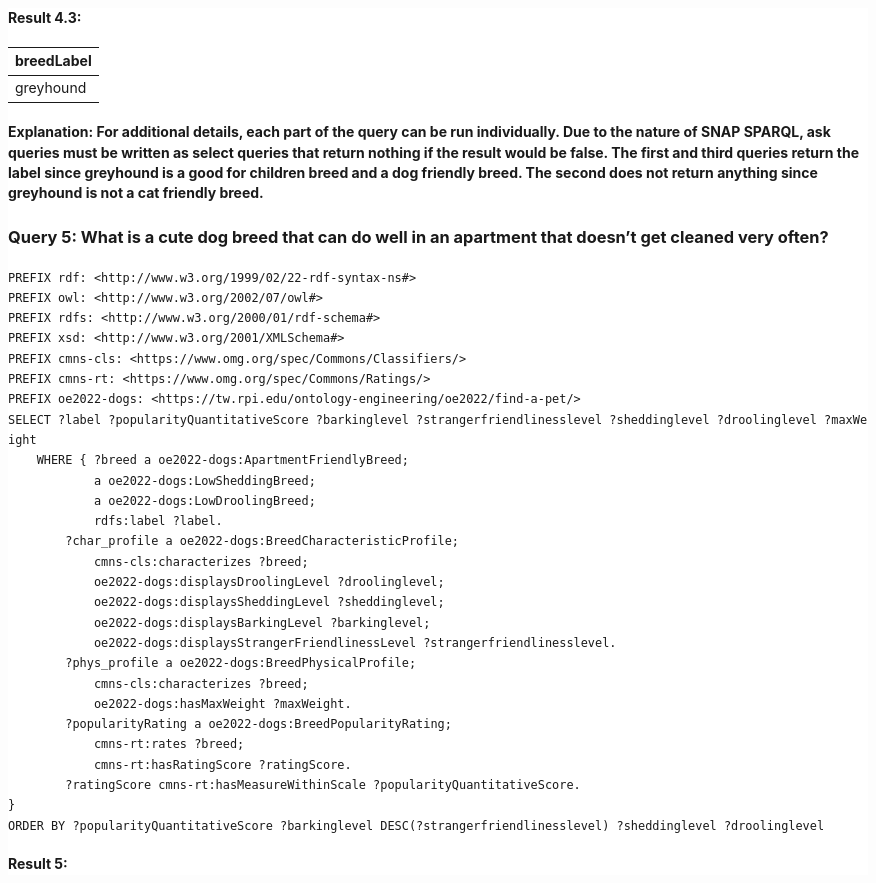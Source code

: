 #### Result 4.3:

| breedLabel |
| --- |
| greyhound |

#### Explanation: For additional details, each part of the query can be run individually. Due to the nature of SNAP SPARQL, ask queries must be written as select queries that return nothing if the result would be false. The first and third queries return the label since greyhound is a good for children breed and a dog friendly breed. The second does not return anything since greyhound is not a cat friendly breed. 


### Query 5: What is a cute dog breed that can do well in an apartment that doesn’t get cleaned very often?

```sparql
PREFIX rdf: <http://www.w3.org/1999/02/22-rdf-syntax-ns#>
PREFIX owl: <http://www.w3.org/2002/07/owl#>
PREFIX rdfs: <http://www.w3.org/2000/01/rdf-schema#>
PREFIX xsd: <http://www.w3.org/2001/XMLSchema#>
PREFIX cmns-cls: <https://www.omg.org/spec/Commons/Classifiers/>
PREFIX cmns-rt: <https://www.omg.org/spec/Commons/Ratings/>
PREFIX oe2022-dogs: <https://tw.rpi.edu/ontology-engineering/oe2022/find-a-pet/>
SELECT ?label ?popularityQuantitativeScore ?barkinglevel ?strangerfriendlinesslevel ?sheddinglevel ?droolinglevel ?maxWeight
	WHERE { ?breed a oe2022-dogs:ApartmentFriendlyBreed;
			a oe2022-dogs:LowSheddingBreed;
			a oe2022-dogs:LowDroolingBreed;
			rdfs:label ?label.
		?char_profile a oe2022-dogs:BreedCharacteristicProfile;
			cmns-cls:characterizes ?breed;
			oe2022-dogs:displaysDroolingLevel ?droolinglevel;
			oe2022-dogs:displaysSheddingLevel ?sheddinglevel;
			oe2022-dogs:displaysBarkingLevel ?barkinglevel;
			oe2022-dogs:displaysStrangerFriendlinessLevel ?strangerfriendlinesslevel.
		?phys_profile a oe2022-dogs:BreedPhysicalProfile;
			cmns-cls:characterizes ?breed;
			oe2022-dogs:hasMaxWeight ?maxWeight.
		?popularityRating a oe2022-dogs:BreedPopularityRating;
			cmns-rt:rates ?breed;
			cmns-rt:hasRatingScore ?ratingScore.
		?ratingScore cmns-rt:hasMeasureWithinScale ?popularityQuantitativeScore.
}
ORDER BY ?popularityQuantitativeScore ?barkinglevel DESC(?strangerfriendlinesslevel) ?sheddinglevel ?droolinglevel 
```

#### Result 5: 
